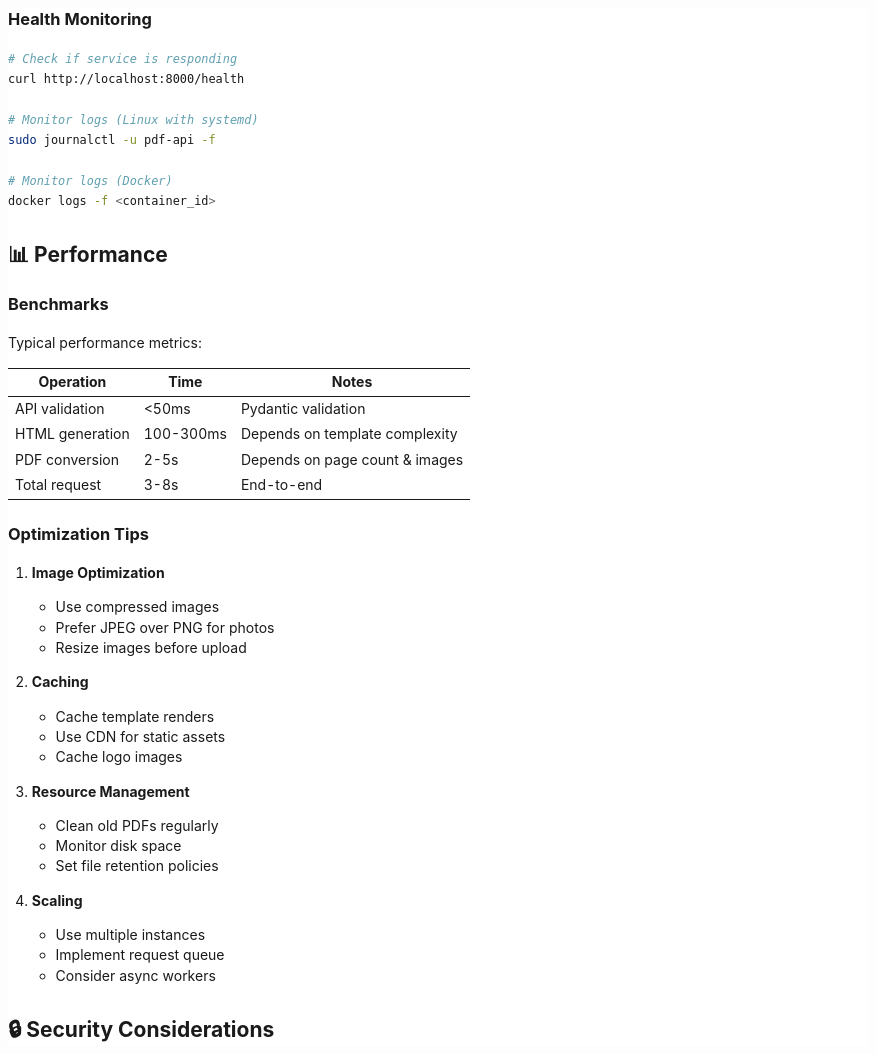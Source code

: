 ### Health Monitoring

```bash
# Check if service is responding
curl http://localhost:8000/health

# Monitor logs (Linux with systemd)
sudo journalctl -u pdf-api -f

# Monitor logs (Docker)
docker logs -f <container_id>
```

## 📊 Performance

### Benchmarks

Typical performance metrics:

| Operation | Time | Notes |
|-----------|------|-------|
| API validation | <50ms | Pydantic validation |
| HTML generation | 100-300ms | Depends on template complexity |
| PDF conversion | 2-5s | Depends on page count & images |
| Total request | 3-8s | End-to-end |

### Optimization Tips

1. **Image Optimization**
   - Use compressed images
   - Prefer JPEG over PNG for photos
   - Resize images before upload

2. **Caching**
   - Cache template renders
   - Use CDN for static assets
   - Cache logo images

3. **Resource Management**
   - Clean old PDFs regularly
   - Monitor disk space
   - Set file retention policies

4. **Scaling**
   - Use multiple instances
   - Implement request queue
   - Consider async workers

## 🔒 Security Considerations
